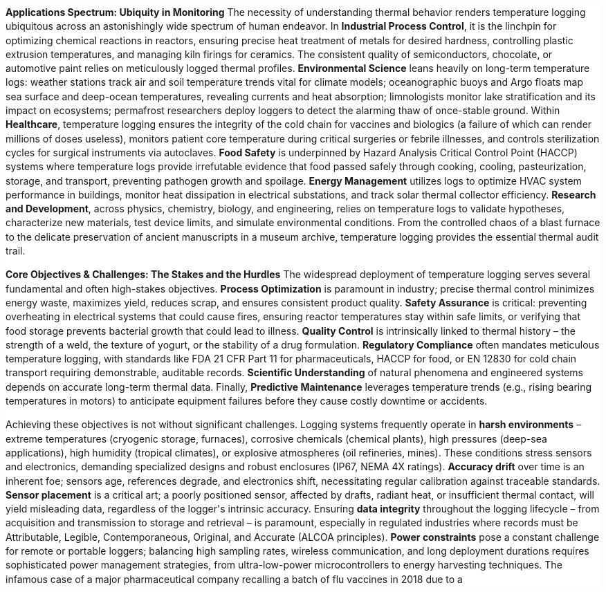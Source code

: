 **Applications Spectrum: Ubiquity in Monitoring**
The necessity of understanding thermal behavior renders temperature logging ubiquitous across an astonishingly wide spectrum of human endeavor. In **Industrial Process Control**, it is the linchpin for optimizing chemical reactions in reactors, ensuring precise heat treatment of metals for desired hardness, controlling plastic extrusion temperatures, and managing kiln firings for ceramics. The consistent quality of semiconductors, chocolate, or automotive paint relies on meticulously logged thermal profiles. **Environmental Science** leans heavily on long-term temperature logs: weather stations track air and soil temperature trends vital for climate models; oceanographic buoys and Argo floats map sea surface and deep-ocean temperatures, revealing currents and heat absorption; limnologists monitor lake stratification and its impact on ecosystems; permafrost researchers deploy loggers to detect the alarming thaw of once-stable ground. Within **Healthcare**, temperature logging ensures the integrity of the cold chain for vaccines and biologics (a failure of which can render millions of doses useless), monitors patient core temperature during critical surgeries or febrile illnesses, and controls sterilization cycles for surgical instruments via autoclaves. **Food Safety** is underpinned by Hazard Analysis Critical Control Point (HACCP) systems where temperature logs provide irrefutable evidence that food passed safely through cooking, cooling, pasteurization, storage, and transport, preventing pathogen growth and spoilage. **Energy Management** utilizes logs to optimize HVAC system performance in buildings, monitor heat dissipation in electrical substations, and track solar thermal collector efficiency. **Research and Development**, across physics, chemistry, biology, and engineering, relies on temperature logs to validate hypotheses, characterize new materials, test device limits, and simulate environmental conditions. From the controlled chaos of a blast furnace to the delicate preservation of ancient manuscripts in a museum archive, temperature logging provides the essential thermal audit trail.

**Core Objectives & Challenges: The Stakes and the Hurdles**
The widespread deployment of temperature logging serves several fundamental and often high-stakes objectives. **Process Optimization** is paramount in industry; precise thermal control minimizes energy waste, maximizes yield, reduces scrap, and ensures consistent product quality. **Safety Assurance** is critical: preventing overheating in electrical systems that could cause fires, ensuring reactor temperatures stay within safe limits, or verifying that food storage prevents bacterial growth that could lead to illness. **Quality Control** is intrinsically linked to thermal history – the strength of a weld, the texture of yogurt, or the stability of a drug formulation. **Regulatory Compliance** often mandates meticulous temperature logging, with standards like FDA 21 CFR Part 11 for pharmaceuticals, HACCP for food, or EN 12830 for cold chain transport requiring demonstrable, auditable records. **Scientific Understanding** of natural phenomena and engineered systems depends on accurate long-term thermal data. Finally, **Predictive Maintenance** leverages temperature trends (e.g., rising bearing temperatures in motors) to anticipate equipment failures before they cause costly downtime or accidents.

Achieving these objectives is not without significant challenges. Logging systems frequently operate in **harsh environments** – extreme temperatures (cryogenic storage, furnaces), corrosive chemicals (chemical plants), high pressures (deep-sea applications), high humidity (tropical climates), or explosive atmospheres (oil refineries, mines). These conditions stress sensors and electronics, demanding specialized designs and robust enclosures (IP67, NEMA 4X ratings). **Accuracy drift** over time is an inherent foe; sensors age, references degrade, and electronics shift, necessitating regular calibration against traceable standards. **Sensor placement** is a critical art; a poorly positioned sensor, affected by drafts, radiant heat, or insufficient thermal contact, will yield misleading data, regardless of the logger's intrinsic accuracy. Ensuring **data integrity** throughout the logging lifecycle – from acquisition and transmission to storage and retrieval – is paramount, especially in regulated industries where records must be Attributable, Legible, Contemporaneous, Original, and Accurate (ALCOA principles). **Power constraints** pose a constant challenge for remote or portable loggers; balancing high sampling rates, wireless communication, and long deployment durations requires sophisticated power management strategies, from ultra-low-power microcontrollers to energy harvesting techniques. The infamous case of a major pharmaceutical company recalling a batch of flu vaccines in 2018 due to a
